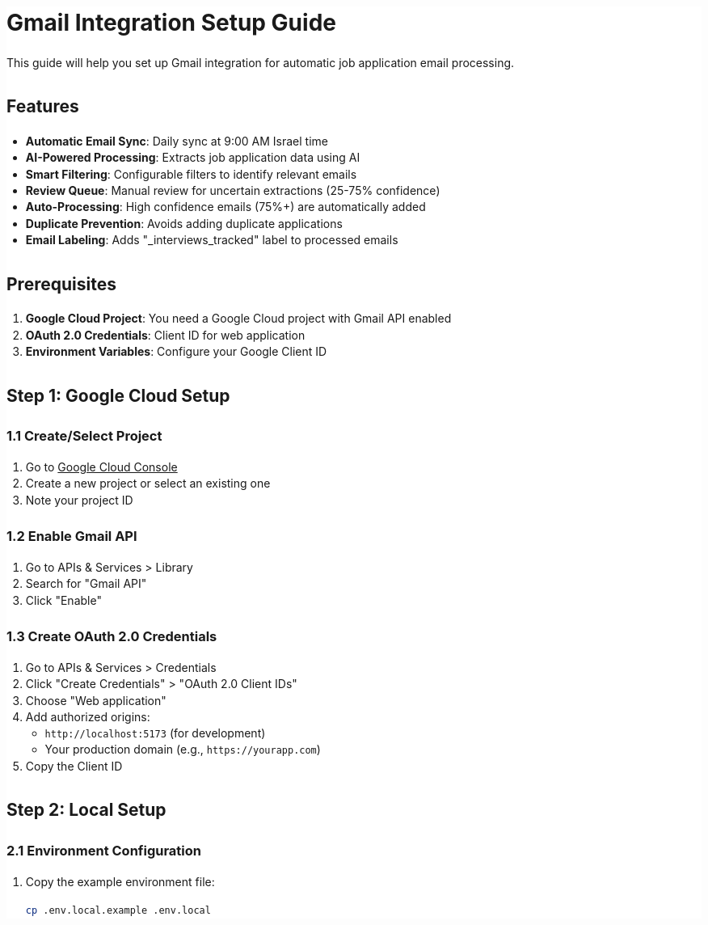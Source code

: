 # Gmail Integration Setup Guide

This guide will help you set up Gmail integration for automatic job application email processing.

## Features

- **Automatic Email Sync**: Daily sync at 9:00 AM Israel time
- **AI-Powered Processing**: Extracts job application data using AI
- **Smart Filtering**: Configurable filters to identify relevant emails
- **Review Queue**: Manual review for uncertain extractions (25-75% confidence)
- **Auto-Processing**: High confidence emails (75%+) are automatically added
- **Duplicate Prevention**: Avoids adding duplicate applications
- **Email Labeling**: Adds "_interviews_tracked" label to processed emails

## Prerequisites

1. **Google Cloud Project**: You need a Google Cloud project with Gmail API enabled
2. **OAuth 2.0 Credentials**: Client ID for web application
3. **Environment Variables**: Configure your Google Client ID

## Step 1: Google Cloud Setup

### 1.1 Create/Select Project
1. Go to [Google Cloud Console](https://console.cloud.google.com/)
2. Create a new project or select an existing one
3. Note your project ID

### 1.2 Enable Gmail API
1. Go to APIs & Services > Library
2. Search for "Gmail API"
3. Click "Enable"

### 1.3 Create OAuth 2.0 Credentials
1. Go to APIs & Services > Credentials
2. Click "Create Credentials" > "OAuth 2.0 Client IDs"
3. Choose "Web application"
4. Add authorized origins:
   - `http://localhost:5173` (for development)
   - Your production domain (e.g., `https://yourapp.com`)
5. Copy the Client ID

## Step 2: Local Setup

### 2.1 Environment Configuration
1. Copy the example environment file:
   ```bash
   cp .env.local.example .env.local
   ```

